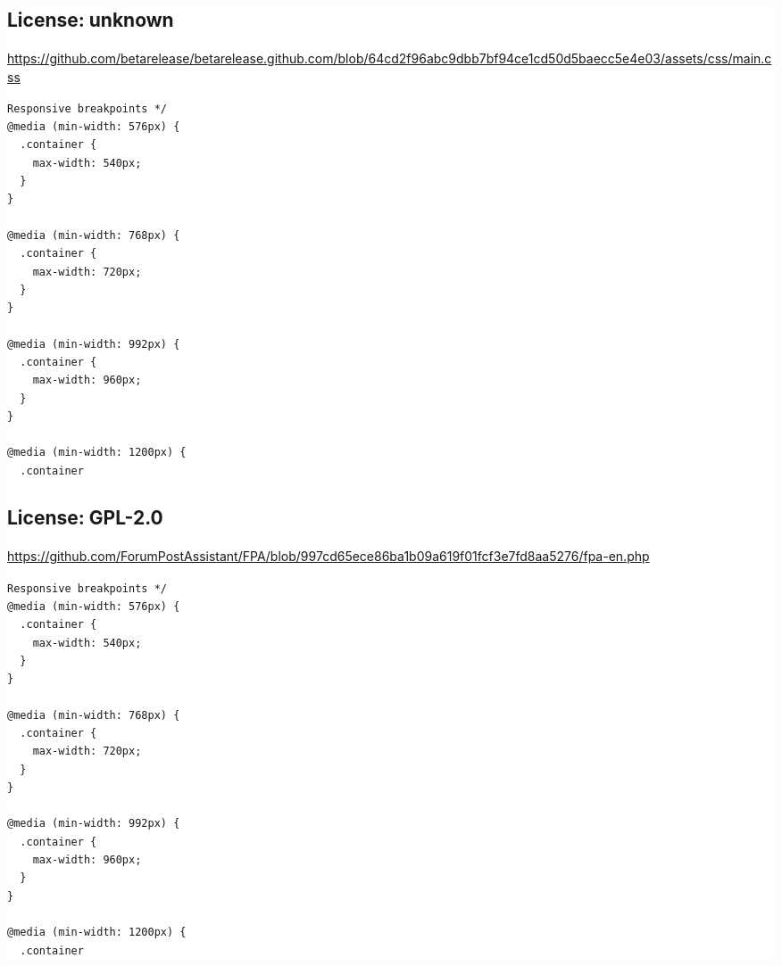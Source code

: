 
## License: unknown
https://github.com/betarelease/betarelease.github.com/blob/64cd2f96abc9dbb7bf94ce1cd50d5baecc5e4e03/assets/css/main.css

```
Responsive breakpoints */
@media (min-width: 576px) {
  .container {
    max-width: 540px;
  }
}

@media (min-width: 768px) {
  .container {
    max-width: 720px;
  }
}

@media (min-width: 992px) {
  .container {
    max-width: 960px;
  }
}

@media (min-width: 1200px) {
  .container
```


## License: GPL-2.0
https://github.com/ForumPostAssistant/FPA/blob/997cd65ece86ba1b09a619f01fcf3e7fd8aa5276/fpa-en.php

```
Responsive breakpoints */
@media (min-width: 576px) {
  .container {
    max-width: 540px;
  }
}

@media (min-width: 768px) {
  .container {
    max-width: 720px;
  }
}

@media (min-width: 992px) {
  .container {
    max-width: 960px;
  }
}

@media (min-width: 1200px) {
  .container
```
